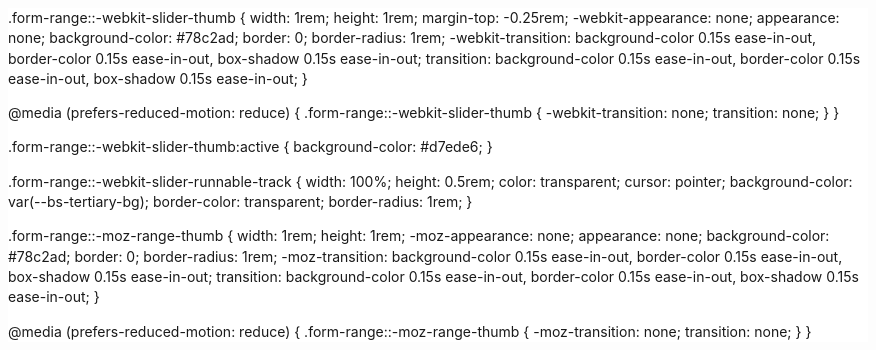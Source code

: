 .form-range::-webkit-slider-thumb {
    width: 1rem;
    height: 1rem;
    margin-top: -0.25rem;
    -webkit-appearance: none;
    appearance: none;
    background-color: #78c2ad;
    border: 0;
    border-radius: 1rem;
    -webkit-transition: background-color 0.15s ease-in-out, border-color 0.15s ease-in-out, box-shadow 0.15s ease-in-out;
    transition: background-color 0.15s ease-in-out, border-color 0.15s ease-in-out, box-shadow 0.15s ease-in-out;
}

@media (prefers-reduced-motion: reduce) {
    .form-range::-webkit-slider-thumb {
        -webkit-transition: none;
        transition: none;
    }
}

.form-range::-webkit-slider-thumb:active {
    background-color: #d7ede6;
}

.form-range::-webkit-slider-runnable-track {
    width: 100%;
    height: 0.5rem;
    color: transparent;
    cursor: pointer;
    background-color: var(--bs-tertiary-bg);
    border-color: transparent;
    border-radius: 1rem;
}

.form-range::-moz-range-thumb {
    width: 1rem;
    height: 1rem;
    -moz-appearance: none;
    appearance: none;
    background-color: #78c2ad;
    border: 0;
    border-radius: 1rem;
    -moz-transition: background-color 0.15s ease-in-out, border-color 0.15s ease-in-out, box-shadow 0.15s ease-in-out;
    transition: background-color 0.15s ease-in-out, border-color 0.15s ease-in-out, box-shadow 0.15s ease-in-out;
}

@media (prefers-reduced-motion: reduce) {
    .form-range::-moz-range-thumb {
        -moz-transition: none;
        transition: none;
    }
}
